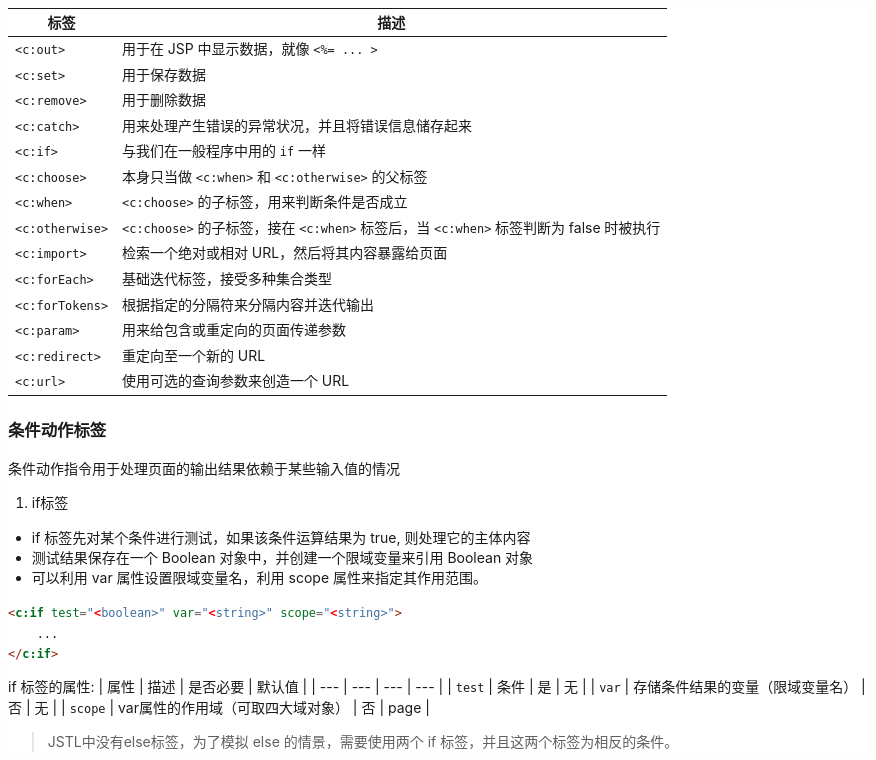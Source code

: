 | 标签         | 描述                                                                 |
|--------------|--------------------|
| `<c:out>`    | 用于在 JSP 中显示数据，就像 `<%= ... >`                               |
| `<c:set>`    | 用于保存数据                                                        |
| `<c:remove>` | 用于删除数据                                                        |
| `<c:catch>`  | 用来处理产生错误的异常状况，并且将错误信息储存起来                   |
| `<c:if>`     | 与我们在一般程序中用的 `if` 一样                                    |
| `<c:choose>` | 本身只当做 `<c:when>` 和 `<c:otherwise>` 的父标签                    |
| `<c:when>`   | `<c:choose>` 的子标签，用来判断条件是否成立                         |
| `<c:otherwise>` | `<c:choose>` 的子标签，接在 `<c:when>` 标签后，当 `<c:when>` 标签判断为 false 时被执行 |
| `<c:import>` | 检索一个绝对或相对 URL，然后将其内容暴露给页面                      |
| `<c:forEach>` | 基础迭代标签，接受多种集合类型                                      |
| `<c:forTokens>` | 根据指定的分隔符来分隔内容并迭代输出                               |
| `<c:param>`  | 用来给包含或重定向的页面传递参数                                    |
| `<c:redirect>` | 重定向至一个新的 URL                                              |
| `<c:url>`    | 使用可选的查询参数来创造一个 URL                                    |



### 条件动作标签

条件动作指令用于处理页面的输出结果依赖于某些输入值的情况
1. if标签

- if 标签先对某个条件进行测试，如果该条件运算结果为 true, 则处理它的主体内容
- 测试结果保存在一个 Boolean 对象中，并创建一个限域变量来引用 Boolean 对象
- 可以利用 var 属性设置限域变量名，利用 scope 属性来指定其作用范围。

```html
<c:if test="<boolean>" var="<string>" scope="<string>">
    ...
</c:if>
```

if 标签的属性:
| 属性 | 描述 | 是否必要 | 默认值 |
| --- | --- | --- | --- |
| `test` | 条件 | 是 | 无 |
| `var` | 存储条件结果的变量（限域变量名） | 否 | 无 |
| `scope` | var属性的作用域（可取四大域对象） | 否 | page |


> JSTL中没有else标签，为了模拟 else 的情景，需要使用两个 if 标签，并且这两个标签为相反的条件。
